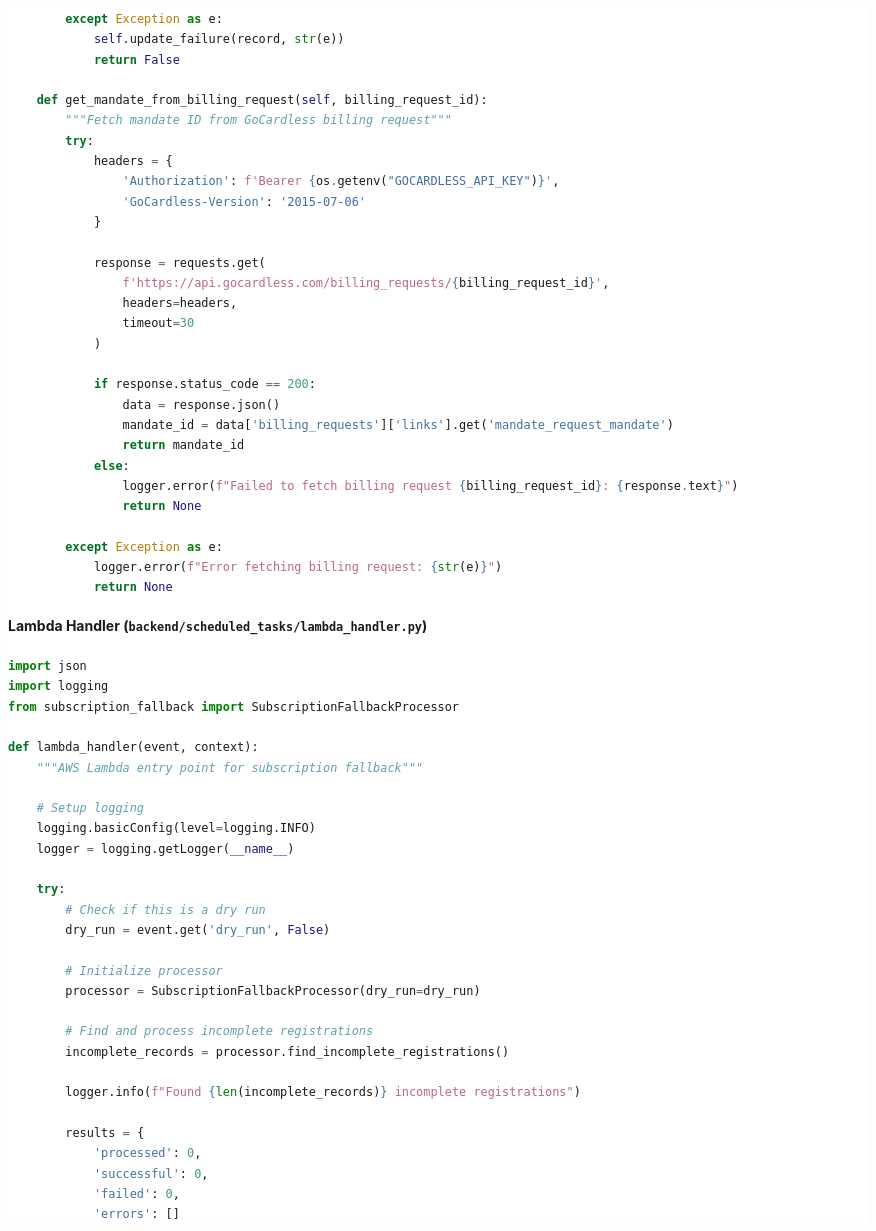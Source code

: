 ```python
        except Exception as e:
            self.update_failure(record, str(e))
            return False
    
    def get_mandate_from_billing_request(self, billing_request_id):
        """Fetch mandate ID from GoCardless billing request"""
        try:
            headers = {
                'Authorization': f'Bearer {os.getenv("GOCARDLESS_API_KEY")}',
                'GoCardless-Version': '2015-07-06'
            }
            
            response = requests.get(
                f'https://api.gocardless.com/billing_requests/{billing_request_id}',
                headers=headers,
                timeout=30
            )
            
            if response.status_code == 200:
                data = response.json()
                mandate_id = data['billing_requests']['links'].get('mandate_request_mandate')
                return mandate_id
            else:
                logger.error(f"Failed to fetch billing request {billing_request_id}: {response.text}")
                return None
                
        except Exception as e:
            logger.error(f"Error fetching billing request: {str(e)}")
            return None
```

#### Lambda Handler (`backend/scheduled_tasks/lambda_handler.py`)

```python
import json
import logging
from subscription_fallback import SubscriptionFallbackProcessor

def lambda_handler(event, context):
    """AWS Lambda entry point for subscription fallback"""
    
    # Setup logging
    logging.basicConfig(level=logging.INFO)
    logger = logging.getLogger(__name__)
    
    try:
        # Check if this is a dry run
        dry_run = event.get('dry_run', False)
        
        # Initialize processor
        processor = SubscriptionFallbackProcessor(dry_run=dry_run)
        
        # Find and process incomplete registrations
        incomplete_records = processor.find_incomplete_registrations()
        
        logger.info(f"Found {len(incomplete_records)} incomplete registrations")
        
        results = {
            'processed': 0,
            'successful': 0,
            'failed': 0,
            'errors': []
```